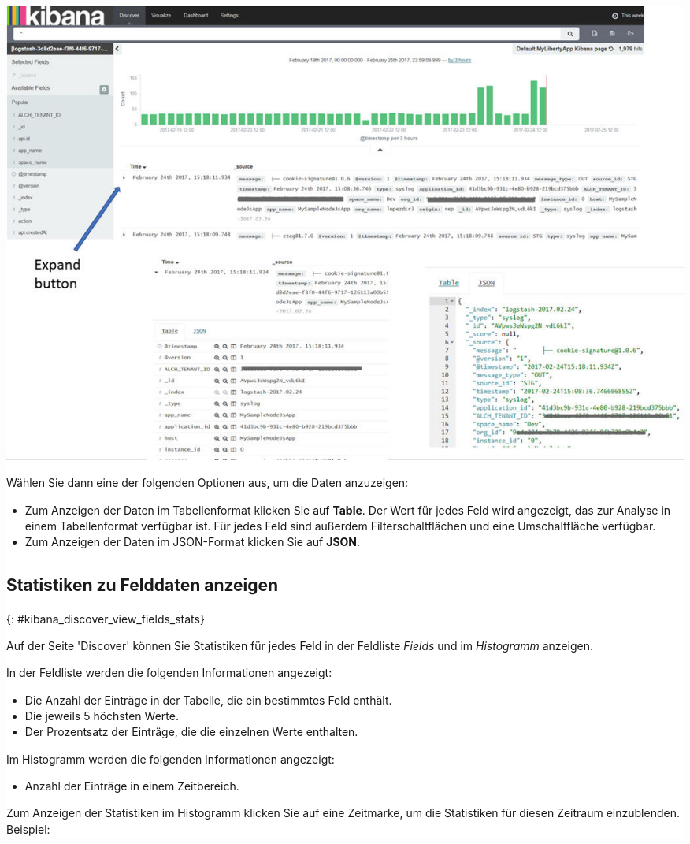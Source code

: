 ![Tabelle auf der Seite 'Discover' in Kibana](images/k4_table_discover.jpg "Tabelle auf der Seite 'Discover' in Kibana") 	

Wählen Sie dann eine der folgenden Optionen aus, um die Daten anzuzeigen:

* Zum Anzeigen der Daten im Tabellenformat klicken Sie auf **Table**. Der Wert für jedes Feld wird angezeigt, das zur Analyse in einem Tabellenformat verfügbar ist. Für jedes Feld sind außerdem Filterschaltflächen und eine Umschaltfläche verfügbar.
* Zum Anzeigen der Daten im JSON-Format klicken Sie auf **JSON**.

## Statistiken zu Felddaten anzeigen
{: #kibana_discover_view_fields_stats}

Auf der Seite 'Discover' können Sie Statistiken für jedes Feld in der Feldliste *Fields* und im *Histogramm* anzeigen. 

In der Feldliste werden die folgenden Informationen angezeigt:
* Die Anzahl der Einträge in der Tabelle, die ein bestimmtes Feld enthält.
* Die jeweils 5 höchsten Werte.
* Der Prozentsatz der Einträge, die die einzelnen Werte enthalten.

Im Histogramm werden die folgenden Informationen angezeigt:
* Anzahl der Einträge in einem Zeitbereich.

Zum Anzeigen der Statistiken im Histogramm klicken Sie auf eine Zeitmarke, um die Statistiken für diesen Zeitraum einzublenden. Beispiel: 

